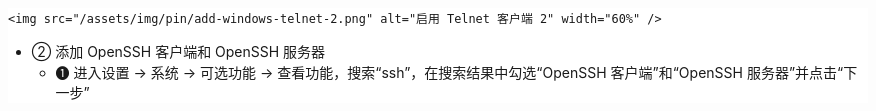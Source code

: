     <img src="/assets/img/pin/add-windows-telnet-2.png" alt="启用 Telnet 客户端 2" width="60%" />

- ② 添加 OpenSSH 客户端和 OpenSSH 服务器
  - ➊ 进入设置 → 系统 → 可选功能 → 查看功能，搜索“ssh”，在搜索结果中勾选“OpenSSH 客户端”和“OpenSSH 服务器”并点击“下一步”  